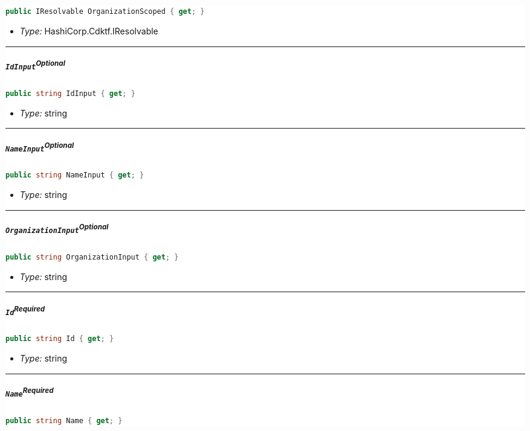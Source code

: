 ```csharp
public IResolvable OrganizationScoped { get; }
```

- *Type:* HashiCorp.Cdktf.IResolvable

---

##### `IdInput`<sup>Optional</sup> <a name="IdInput" id="@cdktf/provider-tfe.dataTfeAgentPool.DataTfeAgentPool.property.idInput"></a>

```csharp
public string IdInput { get; }
```

- *Type:* string

---

##### `NameInput`<sup>Optional</sup> <a name="NameInput" id="@cdktf/provider-tfe.dataTfeAgentPool.DataTfeAgentPool.property.nameInput"></a>

```csharp
public string NameInput { get; }
```

- *Type:* string

---

##### `OrganizationInput`<sup>Optional</sup> <a name="OrganizationInput" id="@cdktf/provider-tfe.dataTfeAgentPool.DataTfeAgentPool.property.organizationInput"></a>

```csharp
public string OrganizationInput { get; }
```

- *Type:* string

---

##### `Id`<sup>Required</sup> <a name="Id" id="@cdktf/provider-tfe.dataTfeAgentPool.DataTfeAgentPool.property.id"></a>

```csharp
public string Id { get; }
```

- *Type:* string

---

##### `Name`<sup>Required</sup> <a name="Name" id="@cdktf/provider-tfe.dataTfeAgentPool.DataTfeAgentPool.property.name"></a>

```csharp
public string Name { get; }
```
